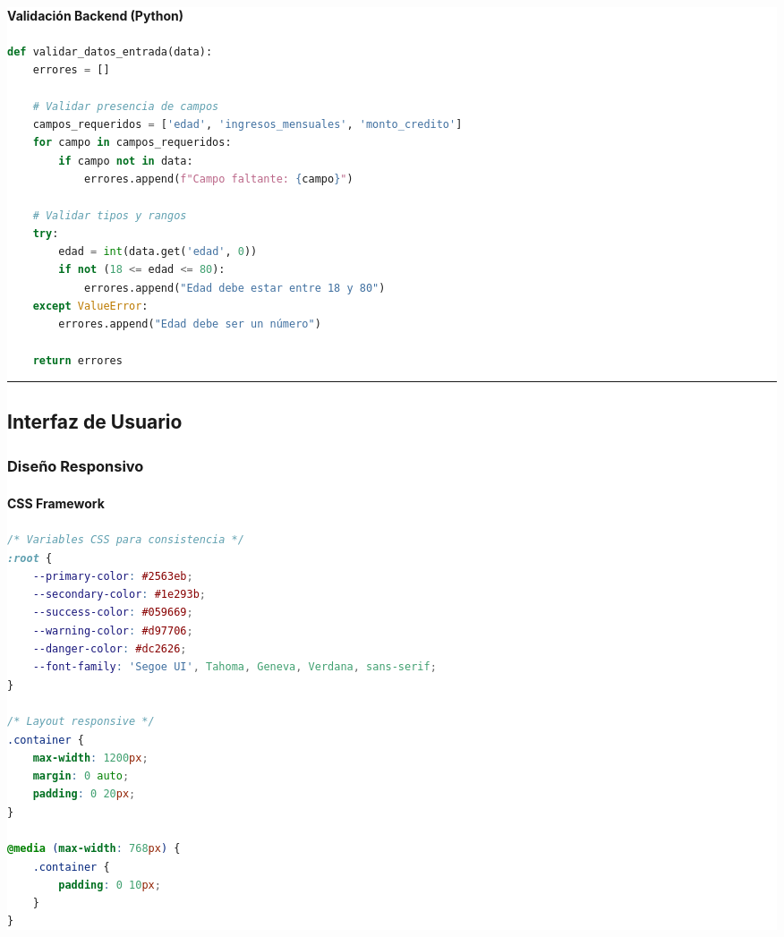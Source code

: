 #### Validación Backend (Python)
```python
def validar_datos_entrada(data):
    errores = []
    
    # Validar presencia de campos
    campos_requeridos = ['edad', 'ingresos_mensuales', 'monto_credito']
    for campo in campos_requeridos:
        if campo not in data:
            errores.append(f"Campo faltante: {campo}")
    
    # Validar tipos y rangos
    try:
        edad = int(data.get('edad', 0))
        if not (18 <= edad <= 80):
            errores.append("Edad debe estar entre 18 y 80")
    except ValueError:
        errores.append("Edad debe ser un número")
    
    return errores
```

---

## Interfaz de Usuario

### Diseño Responsivo

#### CSS Framework
```css
/* Variables CSS para consistencia */
:root {
    --primary-color: #2563eb;
    --secondary-color: #1e293b;
    --success-color: #059669;
    --warning-color: #d97706;
    --danger-color: #dc2626;
    --font-family: 'Segoe UI', Tahoma, Geneva, Verdana, sans-serif;
}

/* Layout responsive */
.container {
    max-width: 1200px;
    margin: 0 auto;
    padding: 0 20px;
}

@media (max-width: 768px) {
    .container {
        padding: 0 10px;
    }
}
```
